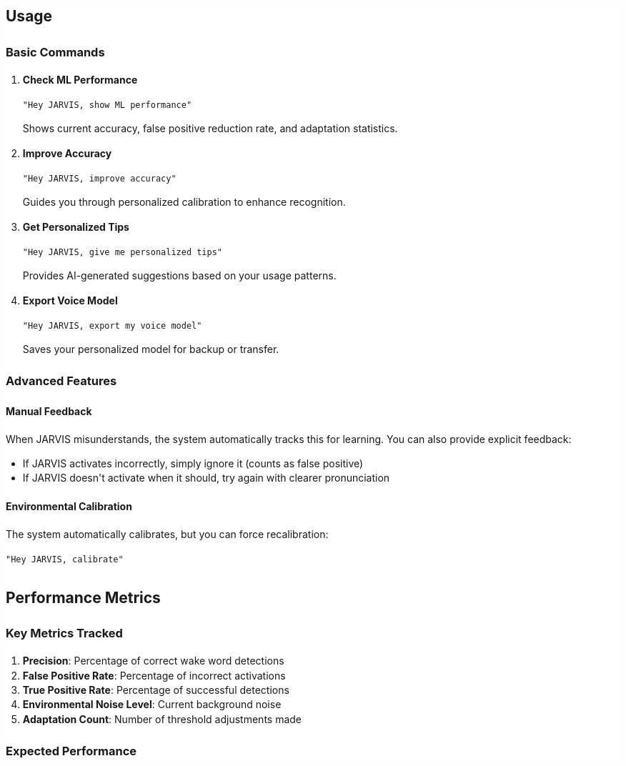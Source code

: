 ## Usage

### Basic Commands

1. **Check ML Performance**
   ```
   "Hey JARVIS, show ML performance"
   ```
   Shows current accuracy, false positive reduction rate, and adaptation statistics.

2. **Improve Accuracy**
   ```
   "Hey JARVIS, improve accuracy"
   ```
   Guides you through personalized calibration to enhance recognition.

3. **Get Personalized Tips**
   ```
   "Hey JARVIS, give me personalized tips"
   ```
   Provides AI-generated suggestions based on your usage patterns.

4. **Export Voice Model**
   ```
   "Hey JARVIS, export my voice model"
   ```
   Saves your personalized model for backup or transfer.

### Advanced Features

#### Manual Feedback
When JARVIS misunderstands, the system automatically tracks this for learning. You can also provide explicit feedback:
- If JARVIS activates incorrectly, simply ignore it (counts as false positive)
- If JARVIS doesn't activate when it should, try again with clearer pronunciation

#### Environmental Calibration
The system automatically calibrates, but you can force recalibration:
```
"Hey JARVIS, calibrate"
```

## Performance Metrics

### Key Metrics Tracked

1. **Precision**: Percentage of correct wake word detections
2. **False Positive Rate**: Percentage of incorrect activations
3. **True Positive Rate**: Percentage of successful detections
4. **Environmental Noise Level**: Current background noise
5. **Adaptation Count**: Number of threshold adjustments made

### Expected Performance
